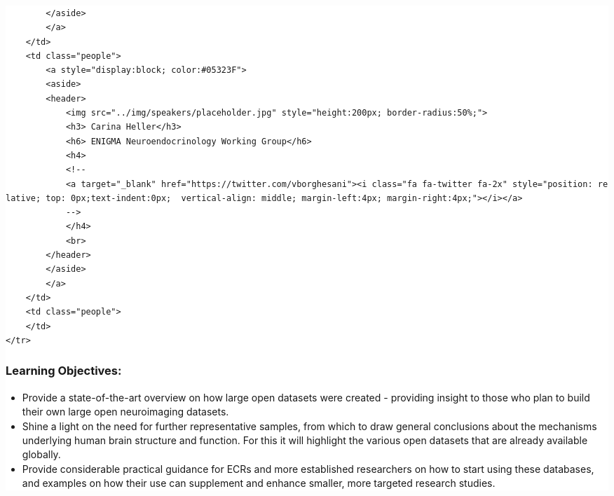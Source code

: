             </aside>
            </a>
        </td>
        <td class="people">
            <a style="display:block; color:#05323F">
            <aside>
            <header>
                <img src="../img/speakers/placeholder.jpg" style="height:200px; border-radius:50%;">
                <h3> Carina Heller</h3>
                <h6> ENIGMA Neuroendocrinology Working Group</h6>
                <h4>
                <!--
                <a target="_blank" href="https://twitter.com/vborghesani"><i class="fa fa-twitter fa-2x" style="position: relative; top: 0px;text-indent:0px;  vertical-align: middle; margin-left:4px; margin-right:4px;"></i></a>
                -->
                </h4>
                <br>
            </header>
            </aside>
            </a>
        </td>
        <td class="people">
        </td>
    </tr>
</table>


### Learning Objectives:
- Provide a state-of-the-art overview on how large open datasets were created - providing insight to those who plan to build their own large open neuroimaging datasets. 
- Shine a light on the need for further representative samples, from which to draw general conclusions about the mechanisms underlying  human brain structure and function. For this it will highlight the various open datasets that are already available globally.
- Provide considerable practical guidance for ECRs and more established researchers on how to start using these databases, and examples on how their use can supplement and enhance smaller, more targeted research studies. 





